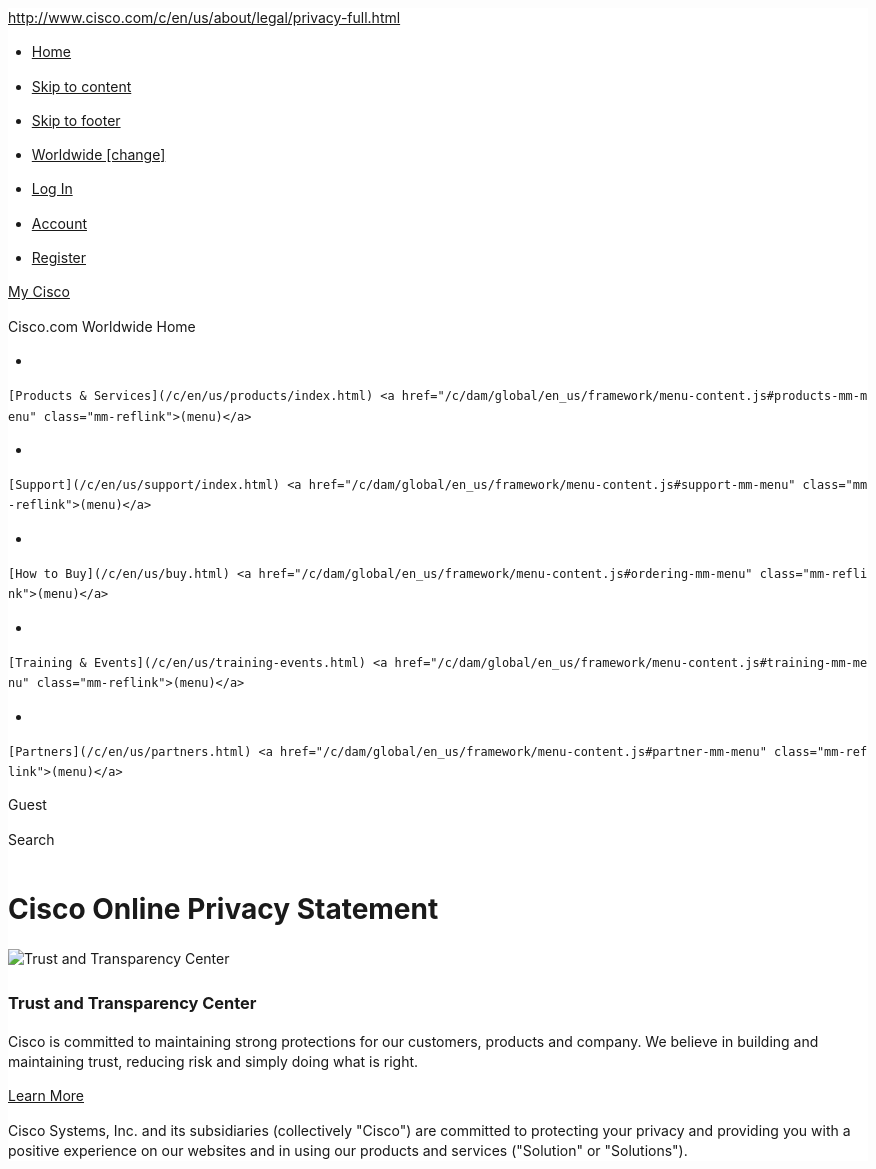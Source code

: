 http://www.cisco.com/c/en/us/about/legal/privacy-full.html

-   [Home](//www.cisco.com/c/en/us/index.html)
-   [Skip to content](#fw-content)
-   <a href="#fw-footer" class="last">Skip to footer</a>

-   [Worldwide \[change\]](//www.cisco.com/c/m/en_us/worldwide/locator.html)



-   [Log In](/c/login/index.html?referer=/c/en/us/about/legal/privacy-full.html)
-   [Account](//www.cisco.com/c/en/us/about/account.html)
-   [Register](https://idreg.cloudapps.cisco.com/idreg/guestRegistration.do)

[My Cisco](//www.cisco.com/cisco/psn/web/workspace)

<span></span> <span></span> <span></span>
<a href="/c/en/us/index.html" id="fw-logo"></a>
Cisco.com Worldwide Home

-   

    [Products & Services](/c/en/us/products/index.html) <a href="/c/dam/global/en_us/framework/menu-content.js#products-mm-menu" class="mm-reflink">(menu)</a>
-   

    [Support](/c/en/us/support/index.html) <a href="/c/dam/global/en_us/framework/menu-content.js#support-mm-menu" class="mm-reflink">(menu)</a>
-   

    [How to Buy](/c/en/us/buy.html) <a href="/c/dam/global/en_us/framework/menu-content.js#ordering-mm-menu" class="mm-reflink">(menu)</a>
-   

    [Training & Events](/c/en/us/training-events.html) <a href="/c/dam/global/en_us/framework/menu-content.js#training-mm-menu" class="mm-reflink">(menu)</a>
-   

    [Partners](/c/en/us/partners.html) <a href="/c/dam/global/en_us/framework/menu-content.js#partner-mm-menu" class="mm-reflink">(menu)</a>

<span class="search-entitlement">Guest</span>

Search

Cisco Online Privacy Statement
==============================

<img src="/c/en/us/about/legal/privacy-full/_jcr_content/Grid/about/layout-about/widenarrow_0/WN-Wide-1/hero_panel/image.img.jpg/1488847439440.jpg" title="Trust and Transparency Center" alt="Trust and Transparency Center" class="cq-dd-image" />

### Trust and Transparency Center

Cisco is committed to maintaining strong protections for our customers, products and company. We believe in building and maintaining trust, reducing risk and simply doing what is right.

<a href="/c/en/us/about/trust-transparency-center/overview.html" class="dmc-button atlantic pal-2">Learn More</a>

Cisco Systems, Inc. and its subsidiaries (collectively "Cisco") are committed to protecting your privacy and providing you with a positive experience on our websites and in using our products and services ("Solution" or "Solutions").
